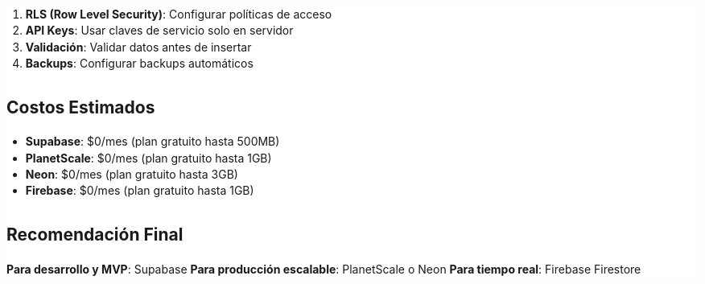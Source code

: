 1. **RLS (Row Level Security)**: Configurar políticas de acceso
2. **API Keys**: Usar claves de servicio solo en servidor
3. **Validación**: Validar datos antes de insertar
4. **Backups**: Configurar backups automáticos

## Costos Estimados

- **Supabase**: $0/mes (plan gratuito hasta 500MB)
- **PlanetScale**: $0/mes (plan gratuito hasta 1GB)
- **Neon**: $0/mes (plan gratuito hasta 3GB)
- **Firebase**: $0/mes (plan gratuito hasta 1GB)

## Recomendación Final

**Para desarrollo y MVP**: Supabase
**Para producción escalable**: PlanetScale o Neon
**Para tiempo real**: Firebase Firestore 